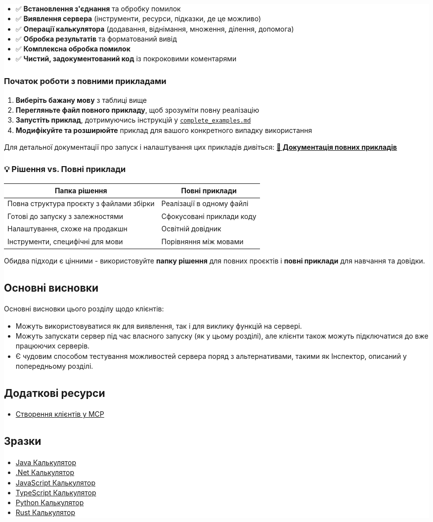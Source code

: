- ✅ **Встановлення з'єднання** та обробку помилок
- ✅ **Виявлення сервера** (інструменти, ресурси, підказки, де це можливо)
- ✅ **Операції калькулятора** (додавання, віднімання, множення, ділення, допомога)
- ✅ **Обробка результатів** та форматований вивід
- ✅ **Комплексна обробка помилок**
- ✅ **Чистий, задокументований код** із покроковими коментарями

### Початок роботи з повними прикладами

1. **Виберіть бажану мову** з таблиці вище
2. **Перегляньте файл повного прикладу**, щоб зрозуміти повну реалізацію
3. **Запустіть приклад**, дотримуючись інструкцій у [`complete_examples.md`](./complete_examples.md)
4. **Модифікуйте та розширюйте** приклад для вашого конкретного випадку використання

Для детальної документації про запуск і налаштування цих прикладів дивіться: **[📖 Документація повних прикладів](./complete_examples.md)**

### 💡 Рішення vs. Повні приклади

| **Папка рішення** | **Повні приклади** |
|--------------------|--------------------- |
| Повна структура проєкту з файлами збірки | Реалізації в одному файлі |
| Готові до запуску з залежностями | Сфокусовані приклади коду |
| Налаштування, схоже на продакшн | Освітній довідник |
| Інструменти, специфічні для мови | Порівняння між мовами |

Обидва підходи є цінними - використовуйте **папку рішення** для повних проєктів і **повні приклади** для навчання та довідки.

## Основні висновки

Основні висновки цього розділу щодо клієнтів:

- Можуть використовуватися як для виявлення, так і для виклику функцій на сервері.
- Можуть запускати сервер під час власного запуску (як у цьому розділі), але клієнти також можуть підключатися до вже працюючих серверів.
- Є чудовим способом тестування можливостей сервера поряд з альтернативами, такими як Інспектор, описаний у попередньому розділі.

## Додаткові ресурси

- [Створення клієнтів у MCP](https://modelcontextprotocol.io/quickstart/client)

## Зразки

- [Java Калькулятор](../samples/java/calculator/README.md)
- [.Net Калькулятор](../../../../03-GettingStarted/samples/csharp)
- [JavaScript Калькулятор](../samples/javascript/README.md)
- [TypeScript Калькулятор](../samples/typescript/README.md)
- [Python Калькулятор](../../../../03-GettingStarted/samples/python)
- [Rust Калькулятор](../../../../03-GettingStarted/samples/rust)
